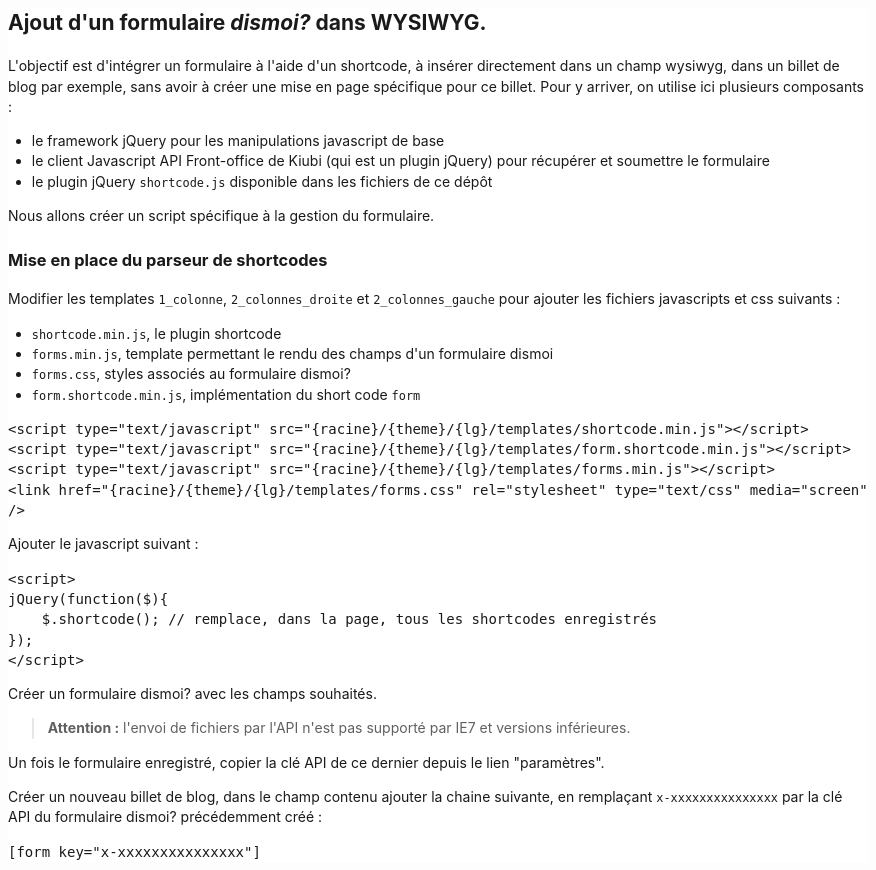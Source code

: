 
## Ajout d'un formulaire *dismoi?* dans WYSIWYG.

L'objectif est d'intégrer un formulaire à l'aide d'un shortcode, à insérer directement dans un champ wysiwyg, dans un billet de blog par exemple, sans avoir à créer une mise en page spécifique pour ce billet.
Pour y arriver, on utilise ici plusieurs composants :

 - le framework jQuery pour les manipulations javascript de base
 - le client Javascript API Front-office de Kiubi (qui est un plugin jQuery) pour récupérer et soumettre le formulaire
 - le plugin jQuery `shortcode.js` disponible dans les fichiers de ce dépôt
 
Nous allons créer un script spécifique à la gestion du formulaire.

### Mise en place du parseur de shortcodes

Modifier les templates `1_colonne`, `2_colonnes_droite` et `2_colonnes_gauche` pour ajouter les fichiers javascripts et css suivants :

- `shortcode.min.js`, le plugin shortcode
- `forms.min.js`, template permettant le rendu des champs d'un formulaire dismoi
- `forms.css`, styles associés au formulaire dismoi?
- `form.shortcode.min.js`, implémentation du short code `form`

<pre lang="html">
&lt;script type="text/javascript" src="{racine}/{theme}/{lg}/templates/shortcode.min.js"&gt;&lt;/script&gt;
&lt;script type="text/javascript" src="{racine}/{theme}/{lg}/templates/form.shortcode.min.js"&gt;&lt;/script&gt;
&lt;script type="text/javascript" src="{racine}/{theme}/{lg}/templates/forms.min.js"&gt;&lt;/script&gt;
&lt;link href="{racine}/{theme}/{lg}/templates/forms.css" rel="stylesheet" type="text/css" media="screen" /&gt;
</pre>

Ajouter le javascript suivant :

<pre lang="html">
&lt;script>
jQuery(function($){
	$.shortcode(); // remplace, dans la page, tous les shortcodes enregistrés
});
&lt;/script>
</pre>

Créer un formulaire dismoi? avec les champs souhaités. 

> **Attention :** l'envoi de fichiers par l'API n'est pas supporté par IE7 et versions inférieures.

Un fois le formulaire enregistré, copier la clé API de ce dernier depuis le lien "paramètres".

Créer un nouveau billet de blog, dans le champ contenu ajouter la chaine suivante, en remplaçant `x-xxxxxxxxxxxxxxx` par la clé API du formulaire dismoi? précédemment créé :
             
<pre>[form key="x-xxxxxxxxxxxxxxx"]</pre>
